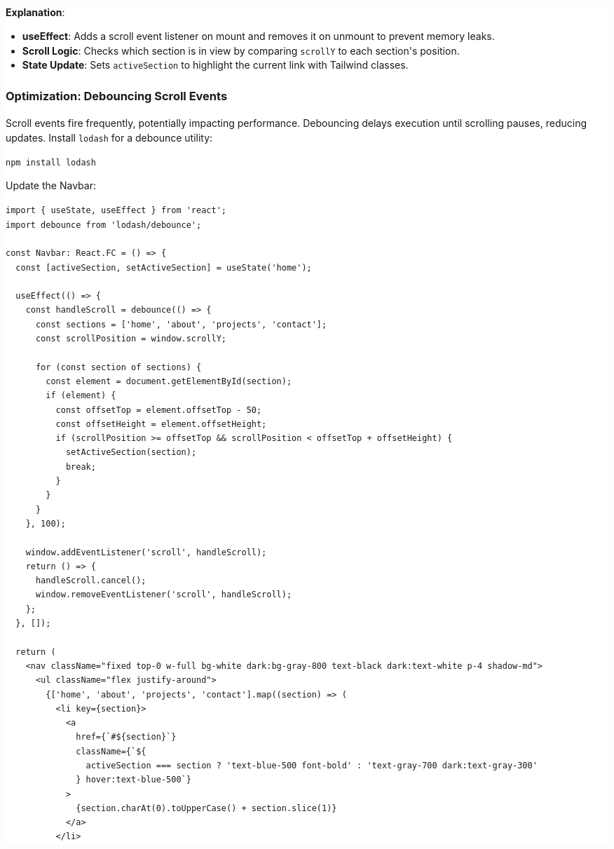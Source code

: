 **Explanation**:
- **useEffect**: Adds a scroll event listener on mount and removes it on unmount to prevent memory leaks.
- **Scroll Logic**: Checks which section is in view by comparing `scrollY` to each section's position.
- **State Update**: Sets `activeSection` to highlight the current link with Tailwind classes.

### Optimization: Debouncing Scroll Events
Scroll events fire frequently, potentially impacting performance. Debouncing delays execution until scrolling pauses, reducing updates. Install `lodash` for a debounce utility:

```bash
npm install lodash
```

Update the Navbar:

```tsx
import { useState, useEffect } from 'react';
import debounce from 'lodash/debounce';

const Navbar: React.FC = () => {
  const [activeSection, setActiveSection] = useState('home');

  useEffect(() => {
    const handleScroll = debounce(() => {
      const sections = ['home', 'about', 'projects', 'contact'];
      const scrollPosition = window.scrollY;

      for (const section of sections) {
        const element = document.getElementById(section);
        if (element) {
          const offsetTop = element.offsetTop - 50;
          const offsetHeight = element.offsetHeight;
          if (scrollPosition >= offsetTop && scrollPosition < offsetTop + offsetHeight) {
            setActiveSection(section);
            break;
          }
        }
      }
    }, 100);

    window.addEventListener('scroll', handleScroll);
    return () => {
      handleScroll.cancel();
      window.removeEventListener('scroll', handleScroll);
    };
  }, []);

  return (
    <nav className="fixed top-0 w-full bg-white dark:bg-gray-800 text-black dark:text-white p-4 shadow-md">
      <ul className="flex justify-around">
        {['home', 'about', 'projects', 'contact'].map((section) => (
          <li key={section}>
            <a
              href={`#${section}`}
              className={`${
                activeSection === section ? 'text-blue-500 font-bold' : 'text-gray-700 dark:text-gray-300'
              } hover:text-blue-500`}
            >
              {section.charAt(0).toUpperCase() + section.slice(1)}
            </a>
          </li>
```